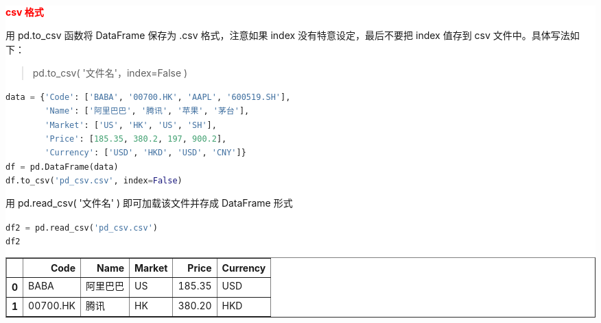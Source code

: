 

<font color="red"><b>csv 格式</b></font>

用 pd.to_csv 函数将 DataFrame 保存为 .csv 格式，注意如果 index 没有特意设定，最后不要把 index 值存到 csv 文件中。具体写法如下：

>pd.to_csv( '文件名'，index=False )


```python
data = {'Code': ['BABA', '00700.HK', 'AAPL', '600519.SH'],
        'Name': ['阿里巴巴', '腾讯', '苹果', '茅台'],
        'Market': ['US', 'HK', 'US', 'SH'],
        'Price': [185.35, 380.2, 197, 900.2],
        'Currency': ['USD', 'HKD', 'USD', 'CNY']}
df = pd.DataFrame(data)
df.to_csv('pd_csv.csv', index=False)
```

用 pd.read_csv( '文件名' ) 即可加载该文件并存成 DataFrame 形式


```python
df2 = pd.read_csv('pd_csv.csv')
df2
```




<div>
<style scoped>
    .dataframe tbody tr th:only-of-type {
        vertical-align: middle;
    }

    .dataframe tbody tr th {
        vertical-align: top;
    }

    .dataframe thead th {
        text-align: right;
    }
</style>
<table border="1" class="dataframe">
  <thead>
    <tr style="text-align: right;">
      <th></th>
      <th>Code</th>
      <th>Name</th>
      <th>Market</th>
      <th>Price</th>
      <th>Currency</th>
    </tr>
  </thead>
  <tbody>
    <tr>
      <th>0</th>
      <td>BABA</td>
      <td>阿里巴巴</td>
      <td>US</td>
      <td>185.35</td>
      <td>USD</td>
    </tr>
    <tr>
      <th>1</th>
      <td>00700.HK</td>
      <td>腾讯</td>
      <td>HK</td>
      <td>380.20</td>
      <td>HKD</td>